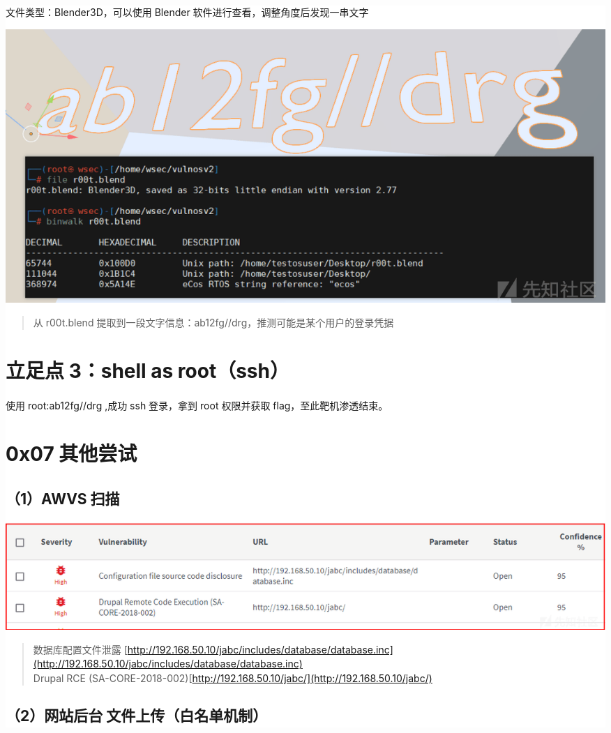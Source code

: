文件类型：Blender3D，可以使用 Blender 软件进行查看，调整角度后发现一串文字

[![](assets/1704158282-04e25c52b1f5ac113c929ff49ca73ca5.png)](https://xzfile.aliyuncs.com/media/upload/picture/20231229010515-4530a2f4-a5a3-1.png)

> 从 r00t.blend 提取到一段文字信息：ab12fg//drg，推测可能是某个用户的登录凭据

# 立足点 3：shell as root（ssh）

使用 root:ab12fg//drg ,成功 ssh 登录，拿到 root 权限并获取 flag，至此靶机渗透结束。

# 0x07 其他尝试

## （1）AWVS 扫描

[![](assets/1704158282-ff7707e635304a3bdad22bee0c1b76a0.png)](https://xzfile.aliyuncs.com/media/upload/picture/20231229010523-49ca91ee-a5a3-1.png)

> 数据库配置文件泄露 [http://192.168.50.10/jabc/includes/database/database.inc](http://192.168.50.10/jabc/includes/database/database.inc)  
> Drupal RCE (SA-CORE-2018-002)[http://192.168.50.10/jabc/](http://192.168.50.10/jabc/)

## （2）网站后台 文件上传（白名单机制）

